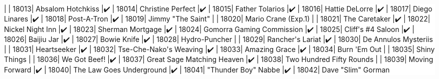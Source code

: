 |                     | 18013| Absalom Hotchkiss
|:heavy_check_mark:   | 18014| Christine Perfect
|:heavy_check_mark:   | 18015| Father Tolarios
|:heavy_check_mark:   | 18016| Hattie DeLorre
|:heavy_check_mark:   | 18017| Diego Linares
|:heavy_check_mark:   | 18018| Post-A-Tron
|:heavy_check_mark:   | 18019| Jimmy "The Saint"
|                     | 18020| Mario Crane (Exp.1)
|                     | 18021| The Caretaker
|:heavy_check_mark:   | 18022| Nickel Night Inn
|:heavy_check_mark:   | 18023| Sherman Mortgage
|:heavy_check_mark:   | 18024| Gomorra Gaming Commission
|:heavy_check_mark:   | 18025| Cliff's #4 Saloon
|:heavy_check_mark:   | 18026| Baijiu Jar
|:heavy_check_mark:   | 18027| Bowie Knife
|:heavy_check_mark:   | 18028| Hydro-Puncher
|                     | 18029| Rancher's Lariat
|:heavy_check_mark:   | 18030| De Annulos Mysteriis
|                     | 18031| Heartseeker
|:heavy_check_mark:   | 18032| Tse-Che-Nako's Weaving
|:heavy_check_mark:   | 18033| Amazing Grace
|:heavy_check_mark:   | 18034| Burn 'Em Out
|                     | 18035| Shiny Things
|                     | 18036| We Got Beef!
|:heavy_check_mark:   | 18037| Great Sage Matching Heaven
|:heavy_check_mark:   | 18038| Two Hundred Fifty Rounds
|                     | 18039| Moving Forward
|:heavy_check_mark:   | 18040| The Law Goes Underground
|:heavy_check_mark:   | 18041| "Thunder Boy" Nabbe
|:heavy_check_mark:   | 18042| Dave "Slim" Gorman
